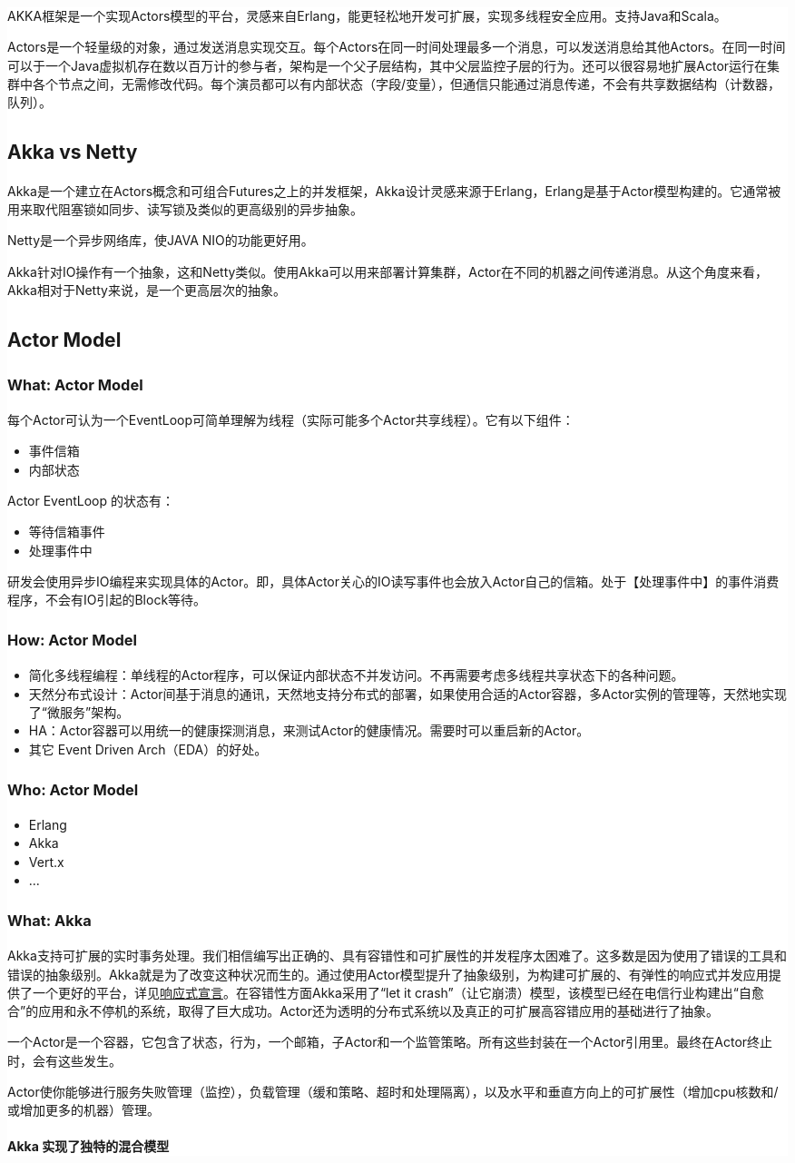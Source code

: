  AKKA框架是一个实现Actors模型的平台，灵感来自Erlang，能更轻松地开发可扩展，实现多线程安全应用。支持Java和Scala。

 Actors是一个轻量级的对象，通过发送消息实现交互。每个Actors在同一时间处理最多一个消息，可以发送消息给其他Actors。在同一时间可以于一个Java虚拟机存在数以百万计的参与者，架构是一个父子层结构，其中父层监控子层的行为。还可以很容易地扩展Actor运行在集群中各个节点之间，无需修改代码。每个演员都可以有内部状态（字段/变量），但通信只能通过消息传递，不会有共享数据结构（计数器，队列）。

## Akka vs Netty

Akka是一个建立在Actors概念和可组合Futures之上的并发框架，Akka设计灵感来源于Erlang，Erlang是基于Actor模型构建的。它通常被用来取代阻塞锁如同步、读写锁及类似的更高级别的异步抽象。

Netty是一个异步网络库，使JAVA NIO的功能更好用。

Akka针对IO操作有一个抽象，这和Netty类似。使用Akka可以用来部署计算集群，Actor在不同的机器之间传递消息。从这个角度来看，Akka相对于Netty来说，是一个更高层次的抽象。

## Actor Model

### What: Actor Model

每个Actor可认为一个EventLoop可简单理解为线程（实际可能多个Actor共享线程）。它有以下组件：
* 事件信箱
* 内部状态

Actor EventLoop 的状态有：
* 等待信箱事件
* 处理事件中

研发会使用异步IO编程来实现具体的Actor。即，具体Actor关心的IO读写事件也会放入Actor自己的信箱。处于【处理事件中】的事件消费程序，不会有IO引起的Block等待。

### How: Actor Model

* 简化多线程编程：单线程的Actor程序，可以保证内部状态不并发访问。不再需要考虑多线程共享状态下的各种问题。
* 天然分布式设计：Actor间基于消息的通讯，天然地支持分布式的部署，如果使用合适的Actor容器，多Actor实例的管理等，天然地实现了“微服务”架构。
* HA：Actor容器可以用统一的健康探测消息，来测试Actor的健康情况。需要时可以重启新的Actor。
* 其它 Event Driven Arch（EDA）的好处。

### Who: Actor Model

* Erlang
* Akka
* Vert.x
* ...

### What: Akka

Akka支持可扩展的实时事务处理。我们相信编写出正确的、具有容错性和可扩展性的并发程序太困难了。这多数是因为使用了错误的工具和错误的抽象级别。Akka就是为了改变这种状况而生的。通过使用Actor模型提升了抽象级别，为构建可扩展的、有弹性的响应式并发应用提供了一个更好的平台，详见[响应式宣言](https://www.reactivemanifesto.org/)。在容错性方面Akka采用了“let 
it crash”（让它崩溃）模型，该模型已经在电信行业构建出“自愈合”的应用和永不停机的系统，取得了巨大成功。Actor还为透明的分布式系统以及真正的可扩展高容错应用的基础进行了抽象。

一个Actor是一个容器，它包含了状态，行为，一个邮箱，子Actor和一个监管策略。所有这些封装在一个Actor引用里。最终在Actor终止时，会有这些发生。

Actor使你能够进行服务失败管理（监控），负载管理（缓和策略、超时和处理隔离），以及水平和垂直方向上的可扩展性（增加cpu核数和/或增加更多的机器）管理。

#### Akka 实现了独特的混合模型
